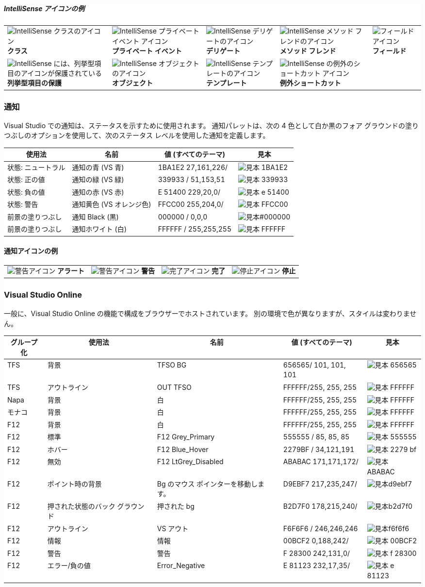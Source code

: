 ##### <a name="examples-of-intellisense-icons"></a>IntelliSense アイコンの例  
  
||||||  
|-|-|-|-|-|  
|![IntelliSense クラスのアイコン](../../extensibility/ux-guidelines/media/0405-36-intellisenseclass.png "0405 36_IntelliSenseClass") **クラス**|![IntelliSense プライベート イベント アイコン](../../extensibility/ux-guidelines/media/0405-37-intellisenseprivateevent.png "0405 37_IntelliSensePrivateEvent") **プライベート イベント**|![IntelliSense デリゲートのアイコン](../../extensibility/ux-guidelines/media/0405-38-intellisensedelegate.png "0405 38_IntelliSenseDelegate") **デリゲート**|![IntelliSense メソッド フレンドのアイコン](../../extensibility/ux-guidelines/media/0405-39-intellisensemethodfriend.png "0405 39_IntelliSenseMethodFriend") **メソッド フレンド**|![フィールド アイコン](../../extensibility/ux-guidelines/media/0405-40-field.png "0405 40_Field") **フィールド**|  
|![IntelliSense には、列挙型項目のアイコンが保護されている](../../extensibility/ux-guidelines/media/0405-41-intellisenseprotectedenumitem.png "0405 41_IntelliSenseProtectedEnumItem") **列挙型項目の保護**|![IntelliSense オブジェクトのアイコン](../../extensibility/ux-guidelines/media/0405-42-intellisenseobject.png "0405 42_IntelliSenseObject") **オブジェクト**|![IntelliSense テンプレートのアイコン](../../extensibility/ux-guidelines/media/0405-43-intellisensetemplate.png "0405 43_IntelliSenseTemplate") **テンプレート**|![IntelliSense の例外のショートカット アイコン](../../extensibility/ux-guidelines/media/0405-44-intellisenseexceptionshortcut.png "0405 44_IntelliSenseExceptionShortcut") **例外ショートカット**||  
  
### <a name="notifications"></a>通知  
 Visual Studio での通知は、ステータスを示すために使用されます。 通知パレットは、次の 4 色として白か黒のフォア グラウンドの塗りつぶしのオプションを使用して、次のステータス レベルを使用した通知を定義します。  
  
|使用法|名前|値 (すべてのテーマ)|見本|  
|-----------|----------|--------------------------|------------|  
|状態: ニュートラル|通知の青 (VS 青)|1BA1E2 27,161,226/|![見本 1BA1E2](../../extensibility/ux-guidelines/media/0405-1ba1e2.png "0405_1BA1E2")|  
|状態: 正の値|通知の緑 (VS 緑)|339933 / 51,153,51|![見本 339933](../../extensibility/ux-guidelines/media/0405-339933.png "0405_339933")|  
|状態: 負の値|通知の赤 (VS 赤)|E 51400 229,20,0/|![見本 e 51400](../../extensibility/ux-guidelines/media/0405-e51400.png "0405_E51400")|  
|状態: 警告|通知黄色 (VS オレンジ色)|FFCC00 255,204,0/|![見本 FFCC00](../../extensibility/ux-guidelines/media/0405-ffcc00.png "0405_FFCC00")|  
|前景の塗りつぶし|通知 Black (黒)|000000 / 0,0,0|![見本&#35;000000](../../extensibility/ux-guidelines/media/0405-000000.png "0405_000000")|  
|前景の塗りつぶし|通知ホワイト (白)|FFFFFF / 255,255,255|![見本 FFFFFF](../../extensibility/ux-guidelines/media/0405-ffffff.png "0405_FFFFFF")|  
  
#### <a name="examples-of-notification-icons"></a>通知アイコンの例  
  
|||||  
|-|-|-|-|  
|![警告アイコン](../../extensibility/ux-guidelines/media/0405-45-alert.png "0405 45_Alert") **アラート**|![警告アイコン](../../extensibility/ux-guidelines/media/0405-48-warning.png "0405 48_Warning") **警告**|![完了アイコン](../../extensibility/ux-guidelines/media/0405-46-complete.png "0405 46_Complete") **完了**|![停止アイコン](../../extensibility/ux-guidelines/media/0405-47-stop.png "0405 47_Stop") **停止**|  
  
### <a name="visual-studio-online"></a>Visual Studio Online  
 一般に、Visual Studio Online の機能で構成をブラウザーでホストされています。 別の環境で色が異なりますが、スタイルは変わりません。  
  
|グループ化|使用法|名前|値 (すべてのテーマ)|見本|  
|-----------|-----------|----------|--------------------------|------------|  
|TFS|背景|TFSO BG|656565/ 101, 101, 101|![見本 656565](../../extensibility/ux-guidelines/media/0405-656565.png "0405_656565")|  
|TFS|アウトライン|OUT TFSO|FFFFFF/255, 255, 255|![見本 FFFFFF](../../extensibility/ux-guidelines/media/0405-ffffff.png "0405_FFFFFF")|  
|Napa|背景|白|FFFFFF/255, 255, 255|![見本 FFFFFF](../../extensibility/ux-guidelines/media/0405-ffffff.png "0405_FFFFFF")|  
|モナコ|背景|白|FFFFFF/255, 255, 255|![見本 FFFFFF](../../extensibility/ux-guidelines/media/0405-ffffff.png "0405_FFFFFF")|  
|F12|背景|白|FFFFFF/255, 255, 255|![見本 FFFFFF](../../extensibility/ux-guidelines/media/0405-ffffff.png "0405_FFFFFF")|  
|F12|標準|F12 Grey_Primary|555555 / 85, 85, 85|![見本 555555](../../extensibility/ux-guidelines/media/0405-555555.png "0405_555555")|  
|F12|ホバー|F12 Blue_Hover|2279BF / 34,121,191|![見本 2279 bf](../../extensibility/ux-guidelines/media/0405-2279bf.png "0405_2279BF")|  
|F12|無効|F12 LtGrey_Disabled|ABABAC 171,171,172/|![見本 ABABAC](../../extensibility/ux-guidelines/media/0405-ababac.png "0405_ABABAC")|  
|F12|ポイント時の背景|Bg のマウス ポインターを移動します。|D9EBF7 217,235,247/|![見本d9ebf7](../../extensibility/ux-guidelines/media/0405-d9ebf7.png "0405_D9EBF7")|  
|F12|押された状態のバック グラウンド|押された bg|B2D7F0 178,215,240/|![見本b2d7f0](../../extensibility/ux-guidelines/media/0405-b2d7f0.png "0405_B2D7F0")|  
|F12|アウトライン|VS アウト|F6F6F6 / 246,246,246|![見本f6f6f6](../../extensibility/ux-guidelines/media/0405-f6f6f6.png "0405_F6F6F6")|  
|F12|情報|情報|00BCF2 0,188,242/|![見本 00BCF2](../../extensibility/ux-guidelines/media/0405-00bcf2.png "0405_00BCF2")|  
|F12|警告|警告|F 28300 242,131,0/|![見本 f 28300](../../extensibility/ux-guidelines/media/0405-f28300.png "0405_F28300")|  
|F12|エラー/負の値|Error_Negative|E 81123 232,17,35/|![見本 e 81123](../../extensibility/ux-guidelines/media/0405-e81123.png "0405_E81123")|  